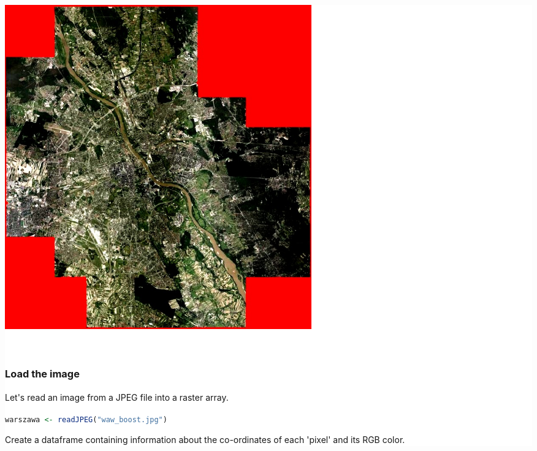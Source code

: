 <img src="waw_boost.jpg" width="500"/>
</p></div>
</br>

### Load the image
<div style="text-align: justify">
Let's read an image from a JPEG file into a raster array.
</div>

```r
warszawa <- readJPEG("waw_boost.jpg")
```

<div style="text-align: justify">
Create a dataframe containing information about the co-ordinates of each 'pixel' and its RGB color.
</div>
